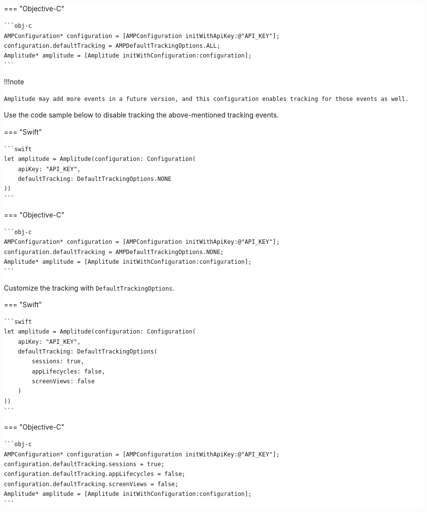 === "Objective-C"

    ```obj-c
    AMPConfiguration* configuration = [AMPConfiguration initWithApiKey:@"API_KEY"];
    configuration.defaultTracking = AMPDefaultTrackingOptions.ALL;
    Amplitude* amplitude = [Amplitude initWithConfiguration:configuration];
    ```

!!!note

    Amplitude may add more events in a future version, and this configuration enables tracking for those events as well.

Use the code sample below to disable tracking the above-mentioned tracking events.

=== "Swift"

    ```swift
    let amplitude = Amplitude(configuration: Configuration(
        apiKey: "API_KEY",
        defaultTracking: DefaultTrackingOptions.NONE
    ))
    ```

=== "Objective-C"

    ```obj-c
    AMPConfiguration* configuration = [AMPConfiguration initWithApiKey:@"API_KEY"];
    configuration.defaultTracking = AMPDefaultTrackingOptions.NONE;
    Amplitude* amplitude = [Amplitude initWithConfiguration:configuration];
    ```

Customize the tracking with `DefaultTrackingOptions`.

=== "Swift"

    ```swift
    let amplitude = Amplitude(configuration: Configuration(
        apiKey: "API_KEY",
        defaultTracking: DefaultTrackingOptions(
            sessions: true,
            appLifecycles: false,
            screenViews: false
        )
    ))
    ```

=== "Objective-C"

    ```obj-c
    AMPConfiguration* configuration = [AMPConfiguration initWithApiKey:@"API_KEY"];
    configuration.defaultTracking.sessions = true;
    configuration.defaultTracking.appLifecycles = false;
    configuration.defaultTracking.screenViews = false;
    Amplitude* amplitude = [Amplitude initWithConfiguration:configuration];
    ```
